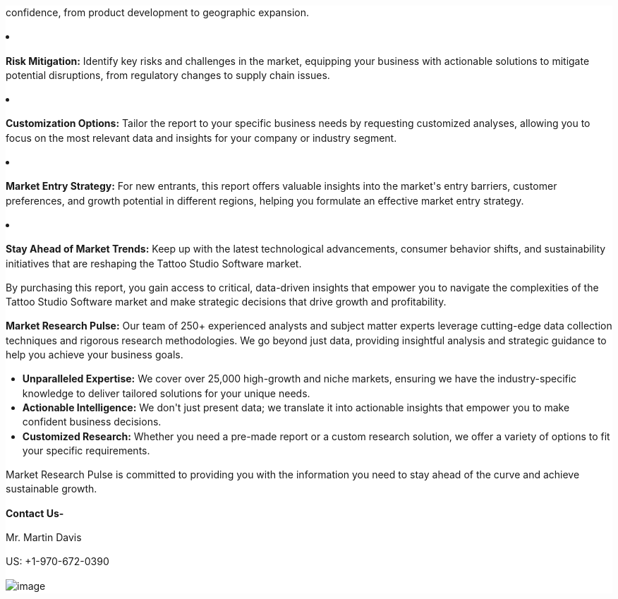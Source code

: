 confidence, from product development to geographic expansion.</p></li><li><p><strong>Risk Mitigation:</strong> Identify key risks and challenges in the market, equipping your business with actionable solutions to mitigate potential disruptions, from regulatory changes to supply chain issues.</p></li><li><p><strong>Customization Options:</strong> Tailor the report to your specific business needs by requesting customized analyses, allowing you to focus on the most relevant data and insights for your company or industry segment.</p></li><li><p><strong>Market Entry Strategy:</strong> For new entrants, this report offers valuable insights into the market's entry barriers, customer preferences, and growth potential in different regions, helping you formulate an effective market entry strategy.</p></li><li><p><strong>Stay Ahead of Market Trends:</strong> Keep up with the latest technological advancements, consumer behavior shifts, and sustainability initiatives that are reshaping the Tattoo Studio Software market.</p></li></ol><p>By purchasing this report, you gain access to critical, data-driven insights that empower you to navigate the complexities of the Tattoo Studio Software market and make strategic decisions that drive growth and profitability.</p><p><strong>Market Research Pulse:</strong>&nbsp;Our team of 250+ experienced analysts and subject matter experts leverage cutting-edge data collection techniques and rigorous research methodologies. We go beyond just data, providing insightful analysis and strategic guidance to help you achieve your business goals.</p><ul><li><strong>Unparalleled Expertise:</strong>&nbsp;We cover over 25,000 high-growth and niche markets, ensuring we have the industry-specific knowledge to deliver tailored solutions for your unique needs.</li><li><strong>Actionable Intelligence:</strong>&nbsp;We don't just present data; we translate it into actionable insights that empower you to make confident business decisions.</li><li><strong>Customized Research:</strong>&nbsp;Whether you need a pre-made report or a custom research solution, we offer a variety of options to fit your specific requirements.</li></ul><p>Market Research Pulse is committed to providing you with the information you need to stay ahead of the curve and achieve sustainable growth.</p><p><strong>Contact Us-</strong></p><p>Mr. Martin Davis</p><p>US: +1-970-672-0390</p>
![image](https://github.com/user-attachments/assets/9cf92628-b95e-4817-aebe-252fc92eb0db)
